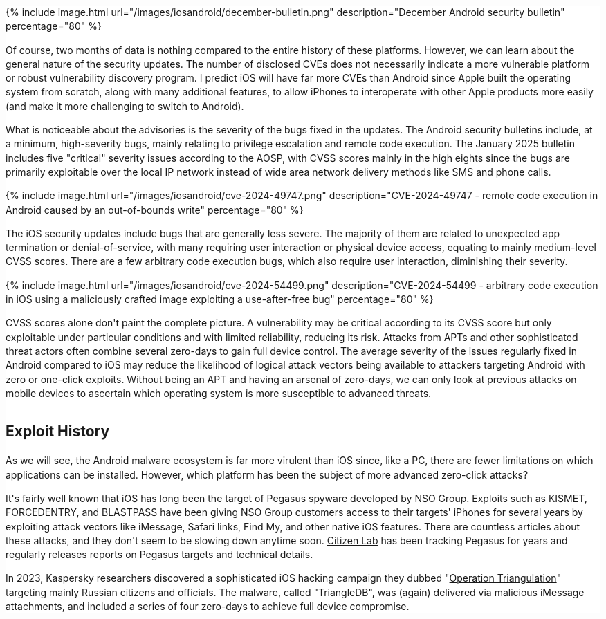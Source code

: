 {% include image.html url="/images/iosandroid/december-bulletin.png" description="December Android security bulletin" percentage="80" %}

Of course, two months of data is nothing compared to the entire history of these platforms. However, we can learn about the general nature of the security updates. The number of disclosed CVEs does not necessarily indicate a more vulnerable platform or robust vulnerability discovery program. I predict iOS will have far more CVEs than Android since Apple built the operating system from scratch, along with many additional features, to allow iPhones to interoperate with other Apple products more easily (and make it more challenging to switch to Android).

What is noticeable about the advisories is the severity of the bugs fixed in the updates. The Android security bulletins include, at a minimum, high-severity bugs, mainly relating to privilege escalation and remote code execution. The January 2025 bulletin includes five "critical" severity issues according to the AOSP, with CVSS scores mainly in the high eights since the bugs are primarily exploitable over the local IP network instead of wide area network delivery methods like SMS and phone calls.

{% include image.html url="/images/iosandroid/cve-2024-49747.png" description="CVE-2024-49747 - remote code execution in Android caused by an out-of-bounds write" percentage="80" %}

The iOS security updates include bugs that are generally less severe. The majority of them are related to unexpected app termination or denial-of-service, with many requiring user interaction or physical device access, equating to mainly medium-level CVSS scores. There are a few arbitrary code execution bugs, which also require user interaction, diminishing their severity.

{% include image.html url="/images/iosandroid/cve-2024-54499.png" description="CVE-2024-54499 - arbitrary code execution in iOS using a maliciously crafted image exploiting a use-after-free bug" percentage="80" %}

CVSS scores alone don't paint the complete picture. A vulnerability may be critical according to its CVSS score but only exploitable under particular conditions and with limited reliability, reducing its risk. Attacks from APTs and other sophisticated threat actors often combine several zero-days to gain full device control. The average severity of the issues regularly fixed in Android compared to iOS may reduce the likelihood of logical attack vectors being available to attackers targeting Android with zero or one-click exploits. Without being an APT and having an arsenal of zero-days, we can only look at previous attacks on mobile devices to ascertain which operating system is more susceptible to advanced threats. 

## Exploit History

As we will see, the Android malware ecosystem is far more virulent than iOS since, like a PC, there are fewer limitations on which applications can be installed. However, which platform has been the subject of more advanced zero-click attacks?

It's fairly well known that iOS has long been the target of Pegasus spyware developed by NSO Group. Exploits such as KISMET, FORCEDENTRY, and BLASTPASS have been giving NSO Group customers access to their targets' iPhones for several years by exploiting attack vectors like iMessage, Safari links, Find My, and other native iOS features. There are countless articles about these attacks, and they don't seem to be slowing down anytime soon. [Citizen Lab](https://citizenlab.ca/) has been tracking Pegasus for years and regularly releases reports on Pegasus targets and technical details.

In 2023, Kaspersky researchers discovered a sophisticated iOS hacking campaign they dubbed "[Operation Triangulation](https://securelist.com/operation-triangulation-the-last-hardware-mystery/111669/)" targeting mainly Russian citizens and officials. The malware, called "TriangleDB", was (again) delivered via malicious iMessage attachments, and included a series of four zero-days to achieve full device compromise.
